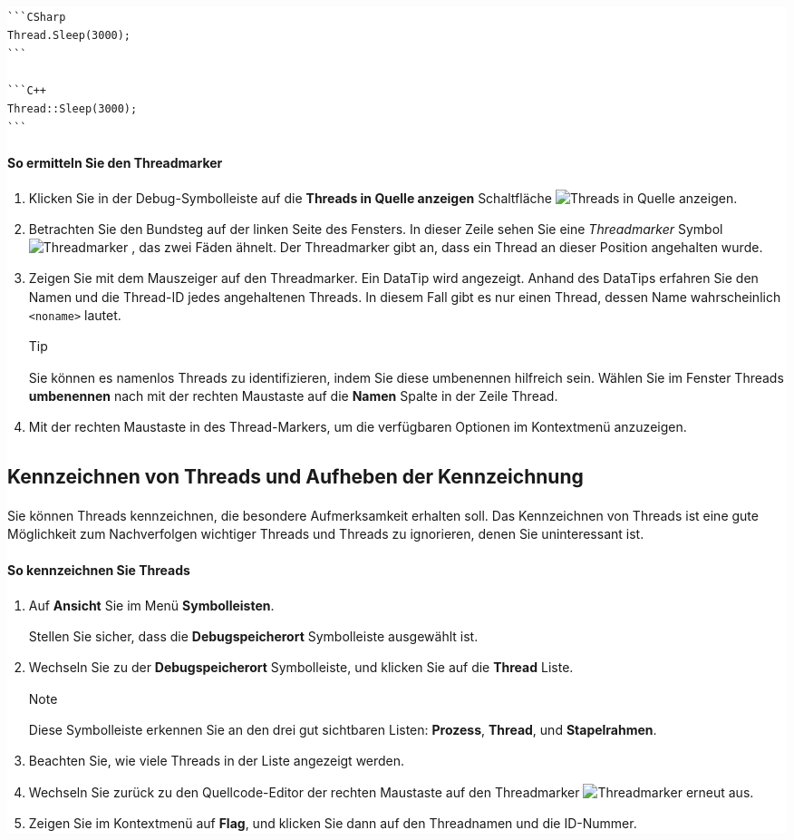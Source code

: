     ```CSharp  
    Thread.Sleep(3000);  
    ```  
  
    ```C++  
    Thread::Sleep(3000);  
    ```
  
#### <a name="to-discover-the-thread-marker"></a>So ermitteln Sie den Threadmarker  

1.  Klicken Sie in der Debug-Symbolleiste auf die **Threads in Quelle anzeigen** Schaltfläche ![Threads in Quelle anzeigen](../debugger/media/dbg-multithreaded-show-threads.png "ThreadMarker"). 
  
2.  Betrachten Sie den Bundsteg auf der linken Seite des Fensters. In dieser Zeile sehen Sie eine *Threadmarker* Symbol ![Threadmarker](../debugger/media/dbg-thread-marker.png "ThreadMarker") , das zwei Fäden ähnelt. Der Threadmarker gibt an, dass ein Thread an dieser Position angehalten wurde.  
  
3.  Zeigen Sie mit dem Mauszeiger auf den Threadmarker. Ein DataTip wird angezeigt. Anhand des DataTips erfahren Sie den Namen und die Thread-ID jedes angehaltenen Threads. In diesem Fall gibt es nur einen Thread, dessen Name wahrscheinlich `<noname>` lautet.  

    > [!TIP]
    > Sie können es namenlos Threads zu identifizieren, indem Sie diese umbenennen hilfreich sein. Wählen Sie im Fenster Threads **umbenennen** nach mit der rechten Maustaste auf die **Namen** Spalte in der Zeile Thread.
  
4.  Mit der rechten Maustaste in des Thread-Markers, um die verfügbaren Optionen im Kontextmenü anzuzeigen. 
    
  
## <a name="flagging-and-unflagging-threads"></a>Kennzeichnen von Threads und Aufheben der Kennzeichnung  
Sie können Threads kennzeichnen, die besondere Aufmerksamkeit erhalten soll. Das Kennzeichnen von Threads ist eine gute Möglichkeit zum Nachverfolgen wichtiger Threads und Threads zu ignorieren, denen Sie uninteressant ist.  
  
#### <a name="to-flag-threads"></a>So kennzeichnen Sie Threads   

1.  Auf **Ansicht** Sie im Menü **Symbolleisten**.  
  
    Stellen Sie sicher, dass die **Debugspeicherort** Symbolleiste ausgewählt ist.

2.  Wechseln Sie zu der **Debugspeicherort** Symbolleiste, und klicken Sie auf die **Thread** Liste.  
  
    > [!NOTE]
    >  Diese Symbolleiste erkennen Sie an den drei gut sichtbaren Listen: **Prozess**, **Thread**, und **Stapelrahmen**.  
  
3.  Beachten Sie, wie viele Threads in der Liste angezeigt werden.  
  
4.  Wechseln Sie zurück zu den Quellcode-Editor der rechten Maustaste auf den Threadmarker ![Threadmarker](../debugger/media/dbg-thread-marker.png "ThreadMarker") erneut aus.  
  
5.  Zeigen Sie im Kontextmenü auf **Flag**, und klicken Sie dann auf den Threadnamen und die ID-Nummer.  
  